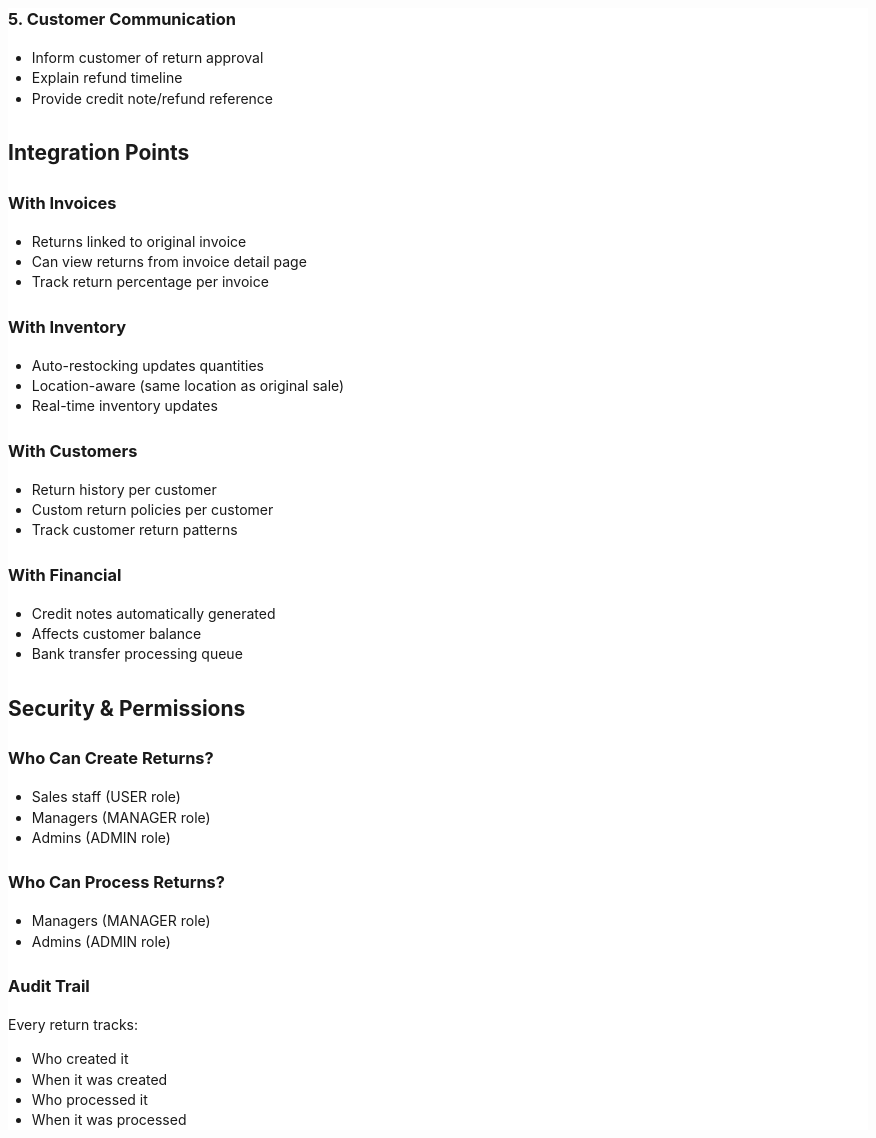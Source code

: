 ### 5. Customer Communication

- Inform customer of return approval
- Explain refund timeline
- Provide credit note/refund reference

## Integration Points

### With Invoices

- Returns linked to original invoice
- Can view returns from invoice detail page
- Track return percentage per invoice

### With Inventory

- Auto-restocking updates quantities
- Location-aware (same location as original sale)
- Real-time inventory updates

### With Customers

- Return history per customer
- Custom return policies per customer
- Track customer return patterns

### With Financial

- Credit notes automatically generated
- Affects customer balance
- Bank transfer processing queue

## Security & Permissions

### Who Can Create Returns?

- Sales staff (USER role)
- Managers (MANAGER role)
- Admins (ADMIN role)

### Who Can Process Returns?

- Managers (MANAGER role)
- Admins (ADMIN role)

### Audit Trail

Every return tracks:

- Who created it
- When it was created
- Who processed it
- When it was processed
